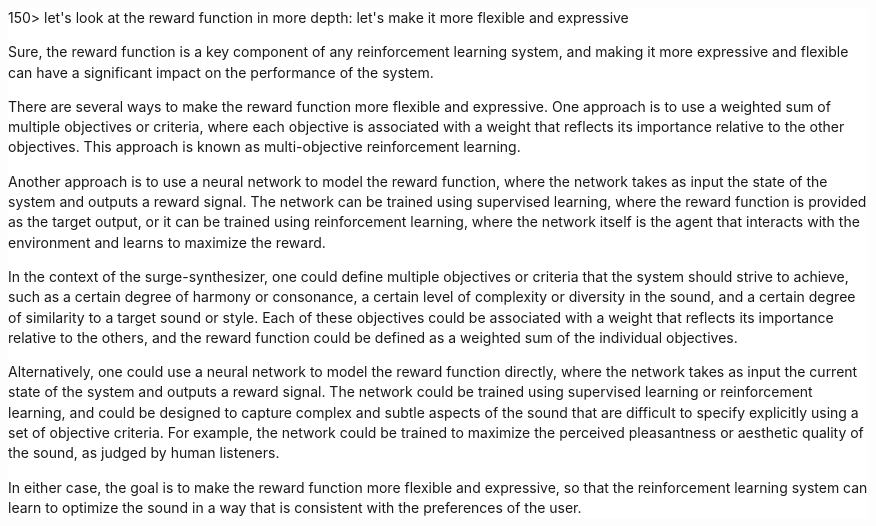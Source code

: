 150> let's look at the reward function in more
depth: let's make it more flexible and expressive

Sure, the reward function is a key component of
any reinforcement learning system, and making it
more expressive and flexible can have
a significant impact on the performance of the
system.

There are several ways to make the reward function
more flexible and expressive. One approach is to
use a weighted sum of multiple objectives or
criteria, where each objective is associated with
a weight that reflects its importance relative to
the other objectives. This approach is known as
multi-objective reinforcement learning.

Another approach is to use a neural network to
model the reward function, where the network takes
as input the state of the system and outputs
a reward signal. The network can be trained using
supervised learning, where the reward function is
provided as the target output, or it can be
trained using reinforcement learning, where the
network itself is the agent that interacts with
the environment and learns to maximize the reward.

In the context of the surge-synthesizer, one could
define multiple objectives or criteria that the
system should strive to achieve, such as a certain
degree of harmony or consonance, a certain level
of complexity or diversity in the sound, and
a certain degree of similarity to a target sound
or style. Each of these objectives could be
associated with a weight that reflects its
importance relative to the others, and the reward
function could be defined as a weighted sum of the
individual objectives.

Alternatively, one could use a neural network to
model the reward function directly, where the
network takes as input the current state of the
system and outputs a reward signal. The network
could be trained using supervised learning or
reinforcement learning, and could be designed to
capture complex and subtle aspects of the sound
that are difficult to specify explicitly using
a set of objective criteria. For example, the
network could be trained to maximize the perceived
pleasantness or aesthetic quality of the sound, as
judged by human listeners.

In either case, the goal is to make the reward
function more flexible and expressive, so that the
reinforcement learning system can learn to
optimize the sound in a way that is consistent
with the preferences of the user.
